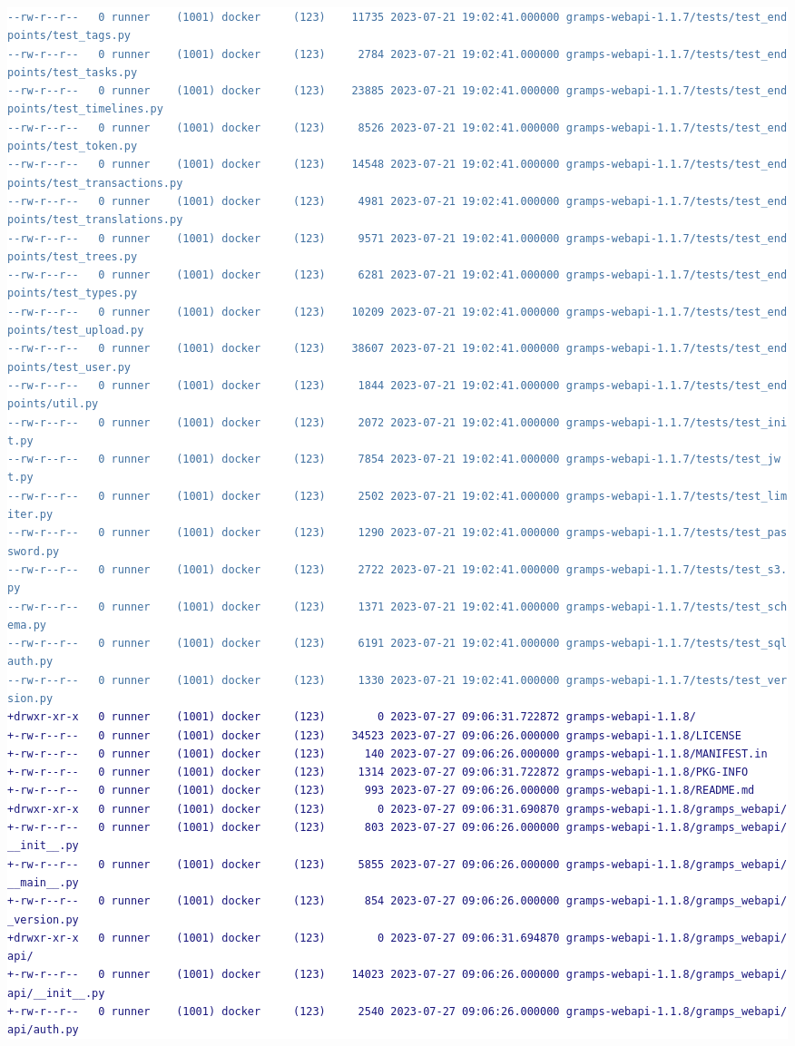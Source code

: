 ```diff
--rw-r--r--   0 runner    (1001) docker     (123)    11735 2023-07-21 19:02:41.000000 gramps-webapi-1.1.7/tests/test_endpoints/test_tags.py
--rw-r--r--   0 runner    (1001) docker     (123)     2784 2023-07-21 19:02:41.000000 gramps-webapi-1.1.7/tests/test_endpoints/test_tasks.py
--rw-r--r--   0 runner    (1001) docker     (123)    23885 2023-07-21 19:02:41.000000 gramps-webapi-1.1.7/tests/test_endpoints/test_timelines.py
--rw-r--r--   0 runner    (1001) docker     (123)     8526 2023-07-21 19:02:41.000000 gramps-webapi-1.1.7/tests/test_endpoints/test_token.py
--rw-r--r--   0 runner    (1001) docker     (123)    14548 2023-07-21 19:02:41.000000 gramps-webapi-1.1.7/tests/test_endpoints/test_transactions.py
--rw-r--r--   0 runner    (1001) docker     (123)     4981 2023-07-21 19:02:41.000000 gramps-webapi-1.1.7/tests/test_endpoints/test_translations.py
--rw-r--r--   0 runner    (1001) docker     (123)     9571 2023-07-21 19:02:41.000000 gramps-webapi-1.1.7/tests/test_endpoints/test_trees.py
--rw-r--r--   0 runner    (1001) docker     (123)     6281 2023-07-21 19:02:41.000000 gramps-webapi-1.1.7/tests/test_endpoints/test_types.py
--rw-r--r--   0 runner    (1001) docker     (123)    10209 2023-07-21 19:02:41.000000 gramps-webapi-1.1.7/tests/test_endpoints/test_upload.py
--rw-r--r--   0 runner    (1001) docker     (123)    38607 2023-07-21 19:02:41.000000 gramps-webapi-1.1.7/tests/test_endpoints/test_user.py
--rw-r--r--   0 runner    (1001) docker     (123)     1844 2023-07-21 19:02:41.000000 gramps-webapi-1.1.7/tests/test_endpoints/util.py
--rw-r--r--   0 runner    (1001) docker     (123)     2072 2023-07-21 19:02:41.000000 gramps-webapi-1.1.7/tests/test_init.py
--rw-r--r--   0 runner    (1001) docker     (123)     7854 2023-07-21 19:02:41.000000 gramps-webapi-1.1.7/tests/test_jwt.py
--rw-r--r--   0 runner    (1001) docker     (123)     2502 2023-07-21 19:02:41.000000 gramps-webapi-1.1.7/tests/test_limiter.py
--rw-r--r--   0 runner    (1001) docker     (123)     1290 2023-07-21 19:02:41.000000 gramps-webapi-1.1.7/tests/test_password.py
--rw-r--r--   0 runner    (1001) docker     (123)     2722 2023-07-21 19:02:41.000000 gramps-webapi-1.1.7/tests/test_s3.py
--rw-r--r--   0 runner    (1001) docker     (123)     1371 2023-07-21 19:02:41.000000 gramps-webapi-1.1.7/tests/test_schema.py
--rw-r--r--   0 runner    (1001) docker     (123)     6191 2023-07-21 19:02:41.000000 gramps-webapi-1.1.7/tests/test_sqlauth.py
--rw-r--r--   0 runner    (1001) docker     (123)     1330 2023-07-21 19:02:41.000000 gramps-webapi-1.1.7/tests/test_version.py
+drwxr-xr-x   0 runner    (1001) docker     (123)        0 2023-07-27 09:06:31.722872 gramps-webapi-1.1.8/
+-rw-r--r--   0 runner    (1001) docker     (123)    34523 2023-07-27 09:06:26.000000 gramps-webapi-1.1.8/LICENSE
+-rw-r--r--   0 runner    (1001) docker     (123)      140 2023-07-27 09:06:26.000000 gramps-webapi-1.1.8/MANIFEST.in
+-rw-r--r--   0 runner    (1001) docker     (123)     1314 2023-07-27 09:06:31.722872 gramps-webapi-1.1.8/PKG-INFO
+-rw-r--r--   0 runner    (1001) docker     (123)      993 2023-07-27 09:06:26.000000 gramps-webapi-1.1.8/README.md
+drwxr-xr-x   0 runner    (1001) docker     (123)        0 2023-07-27 09:06:31.690870 gramps-webapi-1.1.8/gramps_webapi/
+-rw-r--r--   0 runner    (1001) docker     (123)      803 2023-07-27 09:06:26.000000 gramps-webapi-1.1.8/gramps_webapi/__init__.py
+-rw-r--r--   0 runner    (1001) docker     (123)     5855 2023-07-27 09:06:26.000000 gramps-webapi-1.1.8/gramps_webapi/__main__.py
+-rw-r--r--   0 runner    (1001) docker     (123)      854 2023-07-27 09:06:26.000000 gramps-webapi-1.1.8/gramps_webapi/_version.py
+drwxr-xr-x   0 runner    (1001) docker     (123)        0 2023-07-27 09:06:31.694870 gramps-webapi-1.1.8/gramps_webapi/api/
+-rw-r--r--   0 runner    (1001) docker     (123)    14023 2023-07-27 09:06:26.000000 gramps-webapi-1.1.8/gramps_webapi/api/__init__.py
+-rw-r--r--   0 runner    (1001) docker     (123)     2540 2023-07-27 09:06:26.000000 gramps-webapi-1.1.8/gramps_webapi/api/auth.py
```
